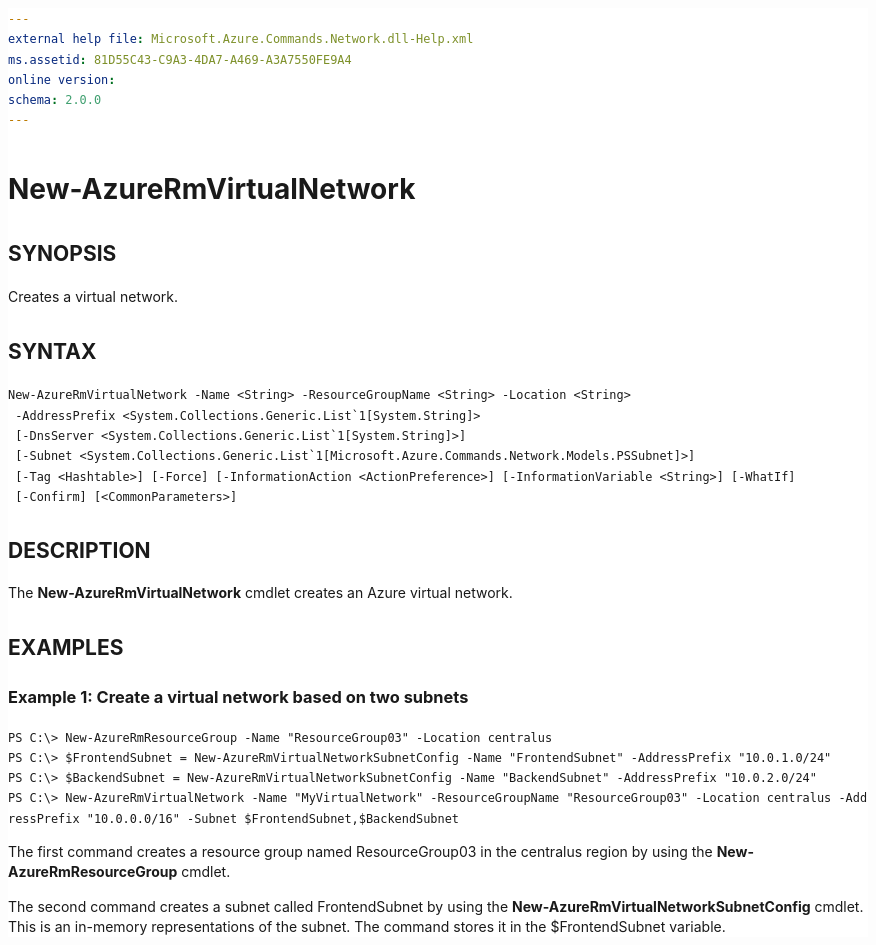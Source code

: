 ```yaml
---
external help file: Microsoft.Azure.Commands.Network.dll-Help.xml
ms.assetid: 81D55C43-C9A3-4DA7-A469-A3A7550FE9A4
online version: 
schema: 2.0.0
---
```


# New-AzureRmVirtualNetwork

## SYNOPSIS
Creates a virtual network.

## SYNTAX

```
New-AzureRmVirtualNetwork -Name <String> -ResourceGroupName <String> -Location <String>
 -AddressPrefix <System.Collections.Generic.List`1[System.String]>
 [-DnsServer <System.Collections.Generic.List`1[System.String]>]
 [-Subnet <System.Collections.Generic.List`1[Microsoft.Azure.Commands.Network.Models.PSSubnet]>]
 [-Tag <Hashtable>] [-Force] [-InformationAction <ActionPreference>] [-InformationVariable <String>] [-WhatIf]
 [-Confirm] [<CommonParameters>]
```

## DESCRIPTION
The **New-AzureRmVirtualNetwork** cmdlet creates an Azure virtual network.

## EXAMPLES

### Example 1: Create a virtual network based on two subnets
```
PS C:\> New-AzureRmResourceGroup -Name "ResourceGroup03" -Location centralus
PS C:\> $FrontendSubnet = New-AzureRmVirtualNetworkSubnetConfig -Name "FrontendSubnet" -AddressPrefix "10.0.1.0/24"
PS C:\> $BackendSubnet = New-AzureRmVirtualNetworkSubnetConfig -Name "BackendSubnet" -AddressPrefix "10.0.2.0/24"
PS C:\> New-AzureRmVirtualNetwork -Name "MyVirtualNetwork" -ResourceGroupName "ResourceGroup03" -Location centralus -AddressPrefix "10.0.0.0/16" -Subnet $FrontendSubnet,$BackendSubnet
```

The first command creates a resource group named ResourceGroup03 in the centralus region by using the **New-AzureRmResourceGroup** cmdlet.

The second command creates a subnet called FrontendSubnet by using the **New-AzureRmVirtualNetworkSubnetConfig** cmdlet. 
This is an in-memory representations of the subnet. 
The command stores it in the $FrontendSubnet variable. 
